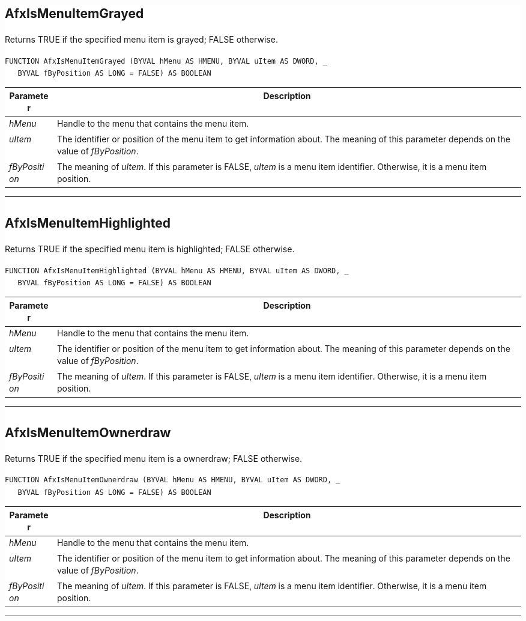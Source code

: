 
## AfxIsMenuItemGrayed

Returns TRUE if the specified menu item is grayed; FALSE otherwise.

```
FUNCTION AfxIsMenuItemGrayed (BYVAL hMenu AS HMENU, BYVAL uItem AS DWORD, _
   BYVAL fByPosition AS LONG = FALSE) AS BOOLEAN
```

| Parameter  | Description |
| ---------- | ----------- |
| *hMenu* | Handle to the menu that contains the menu item. |
| *uItem* | The identifier or position of the menu item to get information about. The meaning of this parameter depends on the value of *fByPosition*. |
| *fByPosition* | The meaning of *uItem*. If this parameter is FALSE, *uItem* is a menu item identifier. Otherwise, it is a menu item position. |

---

## AfxIsMenuItemHighlighted

Returns TRUE if the specified menu item is highlighted; FALSE otherwise.

```
FUNCTION AfxIsMenuItemHighlighted (BYVAL hMenu AS HMENU, BYVAL uItem AS DWORD, _
   BYVAL fByPosition AS LONG = FALSE) AS BOOLEAN
```

| Parameter  | Description |
| ---------- | ----------- |
| *hMenu* | Handle to the menu that contains the menu item. |
| *uItem* | The identifier or position of the menu item to get information about. The meaning of this parameter depends on the value of *fByPosition*. |
| *fByPosition* | The meaning of *uItem*. If this parameter is FALSE, *uItem* is a menu item identifier. Otherwise, it is a menu item position. |

---

## AfxIsMenuItemOwnerdraw

Returns TRUE if the specified menu item is a ownerdraw; FALSE otherwise.

```
FUNCTION AfxIsMenuItemOwnerdraw (BYVAL hMenu AS HMENU, BYVAL uItem AS DWORD, _
   BYVAL fByPosition AS LONG = FALSE) AS BOOLEAN
```

| Parameter  | Description |
| ---------- | ----------- |
| *hMenu* | Handle to the menu that contains the menu item. |
| *uItem* | The identifier or position of the menu item to get information about. The meaning of this parameter depends on the value of *fByPosition*. |
| *fByPosition* | The meaning of *uItem*. If this parameter is FALSE, *uItem* is a menu item identifier. Otherwise, it is a menu item position. |

---